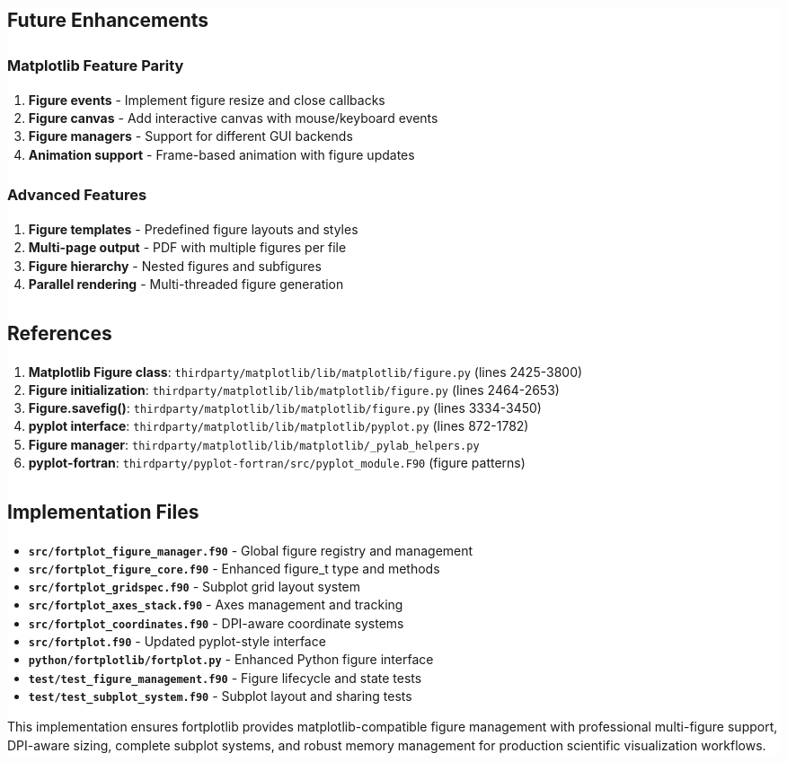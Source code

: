 ## Future Enhancements

### Matplotlib Feature Parity

1. **Figure events** - Implement figure resize and close callbacks
2. **Figure canvas** - Add interactive canvas with mouse/keyboard events
3. **Figure managers** - Support for different GUI backends
4. **Animation support** - Frame-based animation with figure updates

### Advanced Features

1. **Figure templates** - Predefined figure layouts and styles
2. **Multi-page output** - PDF with multiple figures per file
3. **Figure hierarchy** - Nested figures and subfigures
4. **Parallel rendering** - Multi-threaded figure generation

## References

1. **Matplotlib Figure class**: `thirdparty/matplotlib/lib/matplotlib/figure.py` (lines 2425-3800)
2. **Figure initialization**: `thirdparty/matplotlib/lib/matplotlib/figure.py` (lines 2464-2653)
3. **Figure.savefig()**: `thirdparty/matplotlib/lib/matplotlib/figure.py` (lines 3334-3450)
4. **pyplot interface**: `thirdparty/matplotlib/lib/matplotlib/pyplot.py` (lines 872-1782)
5. **Figure manager**: `thirdparty/matplotlib/lib/matplotlib/_pylab_helpers.py`
6. **pyplot-fortran**: `thirdparty/pyplot-fortran/src/pyplot_module.F90` (figure patterns)

## Implementation Files

- **`src/fortplot_figure_manager.f90`** - Global figure registry and management
- **`src/fortplot_figure_core.f90`** - Enhanced figure_t type and methods
- **`src/fortplot_gridspec.f90`** - Subplot grid layout system
- **`src/fortplot_axes_stack.f90`** - Axes management and tracking
- **`src/fortplot_coordinates.f90`** - DPI-aware coordinate systems
- **`src/fortplot.f90`** - Updated pyplot-style interface
- **`python/fortplotlib/fortplot.py`** - Enhanced Python figure interface
- **`test/test_figure_management.f90`** - Figure lifecycle and state tests
- **`test/test_subplot_system.f90`** - Subplot layout and sharing tests

This implementation ensures fortplotlib provides matplotlib-compatible figure management with professional multi-figure support, DPI-aware sizing, complete subplot systems, and robust memory management for production scientific visualization workflows.